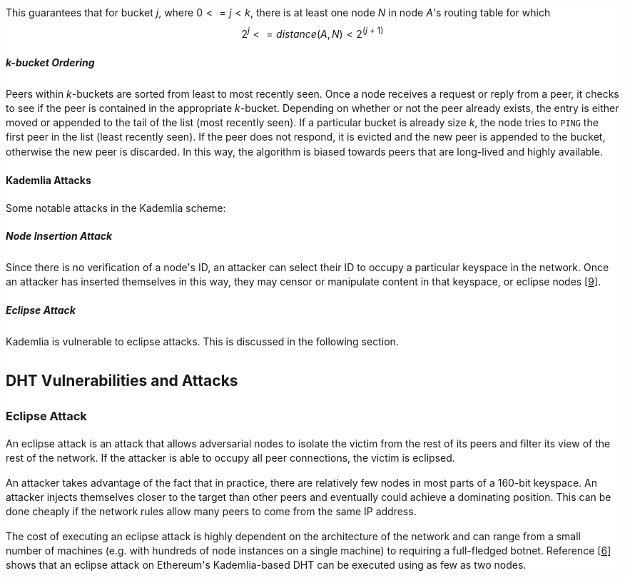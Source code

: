 This guarantees that for bucket $j$, where $0 <= j < k$, there is at least one node $N$ in node $A$'s routing table for
which $$ 2^j <= distance(A, N) < 2^{(j+1)} $$

##### $k$-bucket Ordering

Peers within $k$-buckets are sorted from least to most recently seen. Once a node receives a request or reply from a
peer, it checks to see if the peer is contained in the appropriate $k$-bucket. Depending on whether or not the peer
already exists, the entry is either moved or appended to the tail of the list (most recently seen). If a particular
bucket is already size $k$, the node tries to `PING` the first peer in the list (least recently seen). If the peer does
not respond, it is evicted and the new peer is appended to the bucket, otherwise the new peer is discarded. In this
way, the algorithm is biased towards peers that are long-lived and highly available.

#### Kademlia Attacks

Some notable attacks in the Kademlia scheme:

##### Node Insertion Attack

Since there is no verification of a node's ID, an attacker can select their ID to occupy a particular keyspace in the
network. Once an attacker has inserted themselves in this way, they may censor or manipulate content in that keyspace,
or eclipse nodes [[9]].

##### Eclipse Attack

Kademlia is vulnerable to eclipse attacks. This is discussed in the following section.

## DHT Vulnerabilities and Attacks

### Eclipse Attack

An eclipse attack is an attack that allows adversarial nodes to isolate the victim from the rest of its peers and
filter its view of the rest of the network. If the attacker is able to occupy all peer connections, the victim is
eclipsed.

An attacker takes advantage of the fact that in practice, there are relatively few nodes in most parts of a 160-bit
keyspace. An attacker injects themselves closer to the target than other peers and eventually could achieve a
dominating position. This can be done cheaply if the network rules allow many peers to come from the same IP address.

The cost of executing an eclipse attack is highly dependent on the architecture of the network and can range from a
small number of machines (e.g. with hundreds of node instances on a single machine) to requiring a full-fledged botnet.
Reference [[6]] shows that an eclipse attack on Ethereum's Kademlia-based DHT can be executed using as few as two nodes.


[1]: https://en.wikipedia.org/wiki/Distributed_hash_table. "Wikipedia: Distributed Hash Table"
[2]: https://pdos.csail.mit.edu/~petar/papers/maymounkov-kademlia-lncs.pdf "Original Kademlia paper"
[3]: https://github.com/ethereum/wiki/wiki/Kademlia-Peer-Selection "Kademlia Peer Selection"
[4]: https://www.wikiwand.com/en/Tapestry_(DHT) "Tapestry (DHT)"
[5]: http://www.cs.jhu.edu/~baruch/RESEARCH/Research_areas/Peer-to-Peer/2006_SPAA/virtual5.pdf "Towards a Scalable and Robust DHT"
[6]: https://www.cs.bu.edu/~goldbe/projects/eclipseEth.pdf "Low-Resource Eclipse Attacks on Ethereum’s Peer-to-Peer Network"
[7]: https://web.archive.org/web/20180729064433/http://sns.cs.princeton.edu/docs/ccuckoo-ladis11.pdf "Commensal Cuckoo: Secure Group Partitioning for Large-Scale Services"
[8]: https://www.cs.helsinki.fi/webfm_send/1339 "Overlay and P2P networks"
[9]: https://www.net.t-labs.tu-berlin.de/~stefan/icdcn10.pdf "Poisoning the Kad Network"
[10]: https://en.wikipedia.org/wiki/BitTorrent "BitTorrent"
[11]: https://en.wikipedia.org/wiki/BitTorrent "Servers - Tor Metrics"
[12]: https://www.researchgate.net/publication/220566526_A_survey_of_DHT_security_techniques "A Survey of DHT Security Techniques"